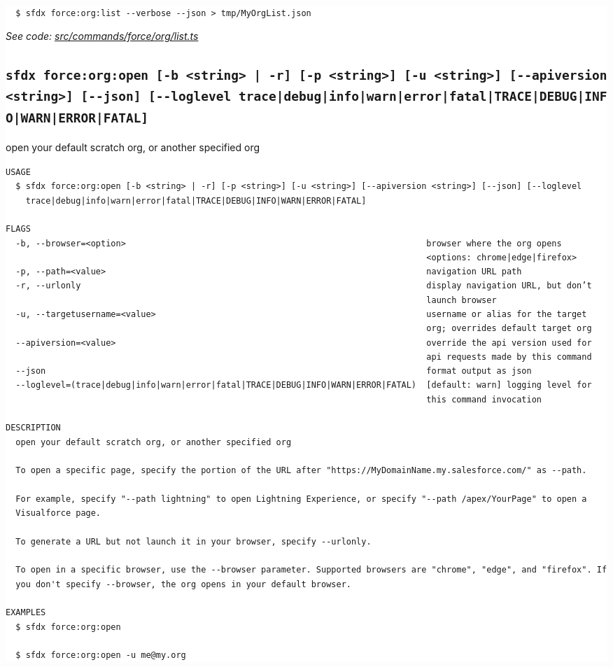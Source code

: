 ```
  $ sfdx force:org:list --verbose --json > tmp/MyOrgList.json
```

_See code: [src/commands/force/org/list.ts](https://github.com/salesforcecli/plugin-org/blob/v2.0.4/src/commands/force/org/list.ts)_

## `sfdx force:org:open [-b <string> | -r] [-p <string>] [-u <string>] [--apiversion <string>] [--json] [--loglevel trace|debug|info|warn|error|fatal|TRACE|DEBUG|INFO|WARN|ERROR|FATAL]`

open your default scratch org, or another specified org

```
USAGE
  $ sfdx force:org:open [-b <string> | -r] [-p <string>] [-u <string>] [--apiversion <string>] [--json] [--loglevel
    trace|debug|info|warn|error|fatal|TRACE|DEBUG|INFO|WARN|ERROR|FATAL]

FLAGS
  -b, --browser=<option>                                                            browser where the org opens
                                                                                    <options: chrome|edge|firefox>
  -p, --path=<value>                                                                navigation URL path
  -r, --urlonly                                                                     display navigation URL, but don’t
                                                                                    launch browser
  -u, --targetusername=<value>                                                      username or alias for the target
                                                                                    org; overrides default target org
  --apiversion=<value>                                                              override the api version used for
                                                                                    api requests made by this command
  --json                                                                            format output as json
  --loglevel=(trace|debug|info|warn|error|fatal|TRACE|DEBUG|INFO|WARN|ERROR|FATAL)  [default: warn] logging level for
                                                                                    this command invocation

DESCRIPTION
  open your default scratch org, or another specified org

  To open a specific page, specify the portion of the URL after "https://MyDomainName.my.salesforce.com/" as --path.

  For example, specify "--path lightning" to open Lightning Experience, or specify "--path /apex/YourPage" to open a
  Visualforce page.

  To generate a URL but not launch it in your browser, specify --urlonly.

  To open in a specific browser, use the --browser parameter. Supported browsers are "chrome", "edge", and "firefox". If
  you don't specify --browser, the org opens in your default browser.

EXAMPLES
  $ sfdx force:org:open

  $ sfdx force:org:open -u me@my.org
```